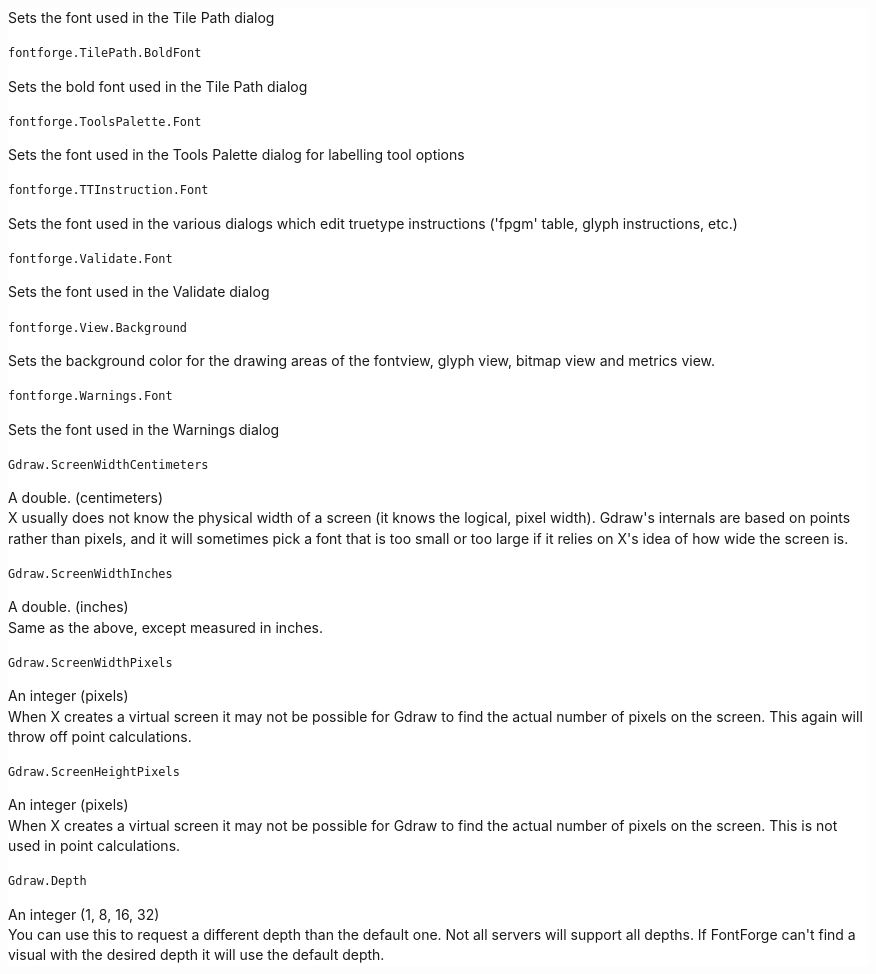 Sets the font used in the Tile Path dialog

`fontforge.TilePath.BoldFont`

Sets the bold font used in the Tile Path dialog

`fontforge.ToolsPalette.Font`

Sets the font used in the Tools Palette dialog for labelling tool
options

`fontforge.TTInstruction.Font`

Sets the font used in the various dialogs which edit truetype
instructions ('fpgm' table, glyph instructions, etc.)

`fontforge.Validate.Font`

Sets the font used in the Validate dialog

`fontforge.View.Background`

Sets the background color for the drawing areas of the fontview, glyph
view, bitmap view and metrics view.

`fontforge.Warnings.Font`

Sets the font used in the Warnings dialog

`Gdraw.ScreenWidthCentimeters`

A double. (centimeters)\
 X usually does not know the physical width of a screen (it knows the
logical, pixel width). Gdraw's internals are based on points rather than
pixels, and it will sometimes pick a font that is too small or too large
if it relies on X's idea of how wide the screen is.

`Gdraw.ScreenWidthInches`

A double. (inches)\
 Same as the above, except measured in inches.

`Gdraw.ScreenWidthPixels`

An integer (pixels)\
 When X creates a virtual screen it may not be possible for Gdraw to
find the actual number of pixels on the screen. This again will throw
off point calculations.

`Gdraw.ScreenHeightPixels`

An integer (pixels)\
 When X creates a virtual screen it may not be possible for Gdraw to
find the actual number of pixels on the screen. This is not used in
point calculations.

`Gdraw.Depth`

An integer (1, 8, 16, 32)\
 You can use this to request a different depth than the default one. Not
all servers will support all depths. If FontForge can't find a visual
with the desired depth it will use the default depth.
